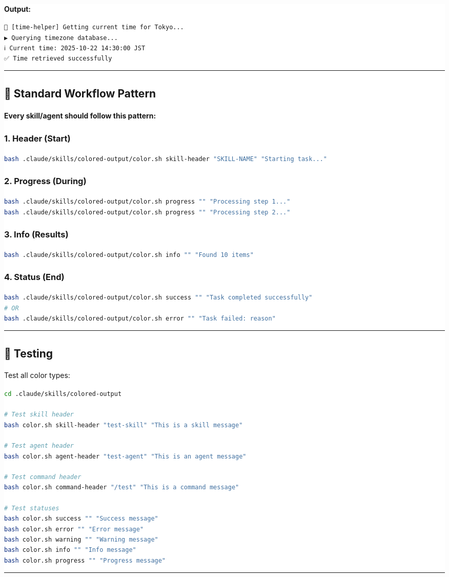 **Output:**
```
🔧 [time-helper] Getting current time for Tokyo...
▶ Querying timezone database...
ℹ️ Current time: 2025-10-22 14:30:00 JST
✅ Time retrieved successfully
```

---

## 🎯 Standard Workflow Pattern

**Every skill/agent should follow this pattern:**

### 1. Header (Start)
```bash
bash .claude/skills/colored-output/color.sh skill-header "SKILL-NAME" "Starting task..."
```

### 2. Progress (During)
```bash
bash .claude/skills/colored-output/color.sh progress "" "Processing step 1..."
bash .claude/skills/colored-output/color.sh progress "" "Processing step 2..."
```

### 3. Info (Results)
```bash
bash .claude/skills/colored-output/color.sh info "" "Found 10 items"
```

### 4. Status (End)
```bash
bash .claude/skills/colored-output/color.sh success "" "Task completed successfully"
# OR
bash .claude/skills/colored-output/color.sh error "" "Task failed: reason"
```

---

## 🧪 Testing

Test all color types:

```bash
cd .claude/skills/colored-output

# Test skill header
bash color.sh skill-header "test-skill" "This is a skill message"

# Test agent header
bash color.sh agent-header "test-agent" "This is an agent message"

# Test command header
bash color.sh command-header "/test" "This is a command message"

# Test statuses
bash color.sh success "" "Success message"
bash color.sh error "" "Error message"
bash color.sh warning "" "Warning message"
bash color.sh info "" "Info message"
bash color.sh progress "" "Progress message"
```

---